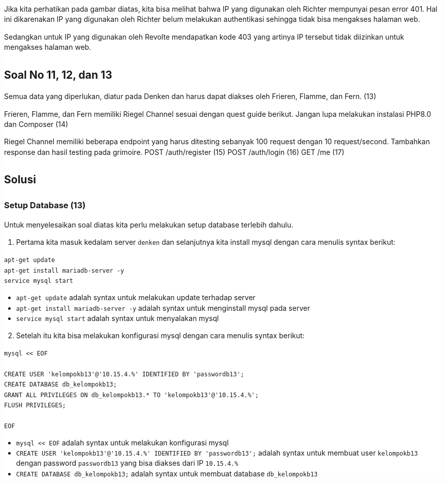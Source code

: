 Jika kita perhatikan pada gambar diatas, kita bisa melihat bahwa IP yang digunakan oleh Richter mempunyai pesan error 401. Hal ini dikarenakan IP yang digunakan oleh Richter belum melakukan authentikasi sehingga tidak bisa mengakses halaman web.

Sedangkan untuk IP yang digunakan oleh Revolte mendapatkan kode 403 yang artinya IP tersebut tidak diizinkan untuk mengakses halaman web. 


## Soal No 11, 12, dan 13
Semua data yang diperlukan, diatur pada Denken dan harus dapat diakses oleh Frieren, Flamme, dan Fern. (13)

Frieren, Flamme, dan Fern memiliki Riegel Channel sesuai dengan quest guide berikut. Jangan lupa melakukan instalasi PHP8.0 dan Composer (14)

Riegel Channel memiliki beberapa endpoint yang harus ditesting sebanyak 100 request dengan 10 request/second. Tambahkan response dan hasil testing pada grimoire.
POST /auth/register (15)
POST /auth/login (16)
GET /me (17)

## Solusi
### Setup Database (13)
Untuk menyelesaikan soal diatas kita perlu melakukan setup database terlebih dahulu.

1. Pertama kita masuk kedalam server `denken` dan selanjutnya kita install mysql dengan cara menulis syntax berikut:
```
apt-get update
apt-get install mariadb-server -y
service mysql start
```
- `apt-get update` adalah syntax untuk melakukan update terhadap server
- `apt-get install mariadb-server -y` adalah syntax untuk menginstall mysql pada server
- `service mysql start` adalah syntax untuk menyalakan mysql

2. Setelah itu kita bisa melakukan konfigurasi mysql dengan cara menulis syntax berikut:
```
mysql << EOF

CREATE USER 'kelompokb13'@'10.15.4.%' IDENTIFIED BY 'passwordb13';
CREATE DATABASE db_kelompokb13;
GRANT ALL PRIVILEGES ON db_kelompokb13.* TO 'kelompokb13'@'10.15.4.%';
FLUSH PRIVILEGES;

EOF
```

- `mysql << EOF` adalah syntax untuk melakukan konfigurasi mysql
- `CREATE USER 'kelompokb13'@'10.15.4.%' IDENTIFIED BY 'passwordb13';` adalah syntax untuk membuat user `kelompokb13` dengan password `passwordb13` yang bisa diakses dari IP `10.15.4.%`
- `CREATE DATABASE db_kelompokb13;` adalah syntax untuk membuat database `db_kelompokb13`
